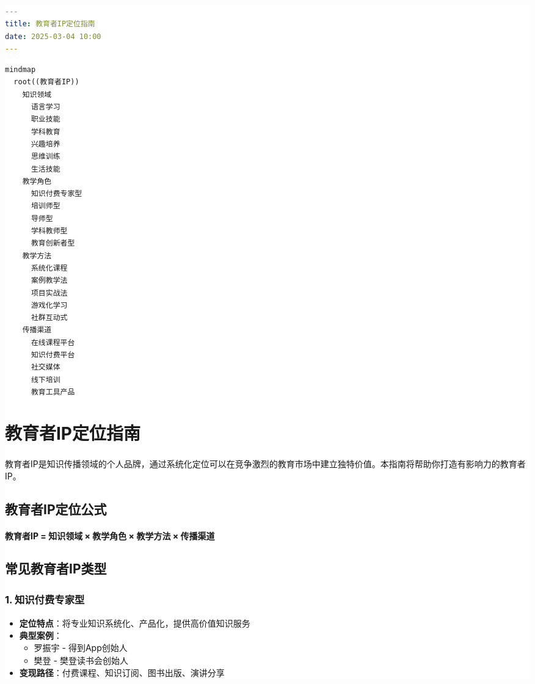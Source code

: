 ```yaml
---
title: 教育者IP定位指南
date: 2025-03-04 10:00
---
```


```mermaid
mindmap
  root((教育者IP))
    知识领域
      语言学习
      职业技能
      学科教育
      兴趣培养
      思维训练
      生活技能
    教学角色
      知识付费专家型
      培训师型
      导师型
      学科教师型
      教育创新者型
    教学方法
      系统化课程
      案例教学法
      项目实战法
      游戏化学习
      社群互动式
    传播渠道
      在线课程平台
      知识付费平台
      社交媒体
      线下培训
      教育工具产品
```

# 教育者IP定位指南

教育者IP是知识传播领域的个人品牌，通过系统化定位可以在竞争激烈的教育市场中建立独特价值。本指南将帮助你打造有影响力的教育者IP。

## 教育者IP定位公式

**教育者IP = 知识领域 × 教学角色 × 教学方法 × 传播渠道**

## 常见教育者IP类型

### 1. 知识付费专家型

- **定位特点**：将专业知识系统化、产品化，提供高价值知识服务
- **典型案例**：
  - 罗振宇 - 得到App创始人
  - 樊登 - 樊登读书会创始人
- **变现路径**：付费课程、知识订阅、图书出版、演讲分享
